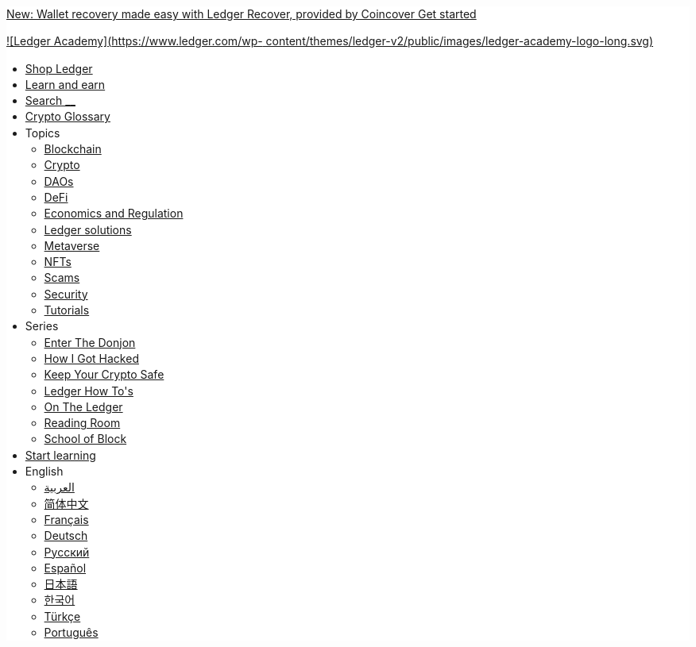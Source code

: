 [ New: Wallet recovery made easy with Ledger Recover, provided by Coincover
Get started ](https://shop.ledger.com/pages/ledger-recover)

[ ![Ledger Academy](https://www.ledger.com/wp-
content/themes/ledger-v2/public/images/ledger-academy-logo-long.svg)
](https://www.ledger.com/academy "Ledger Academy")

  * [ Shop Ledger ](https://shop.ledger.com/)
  * [ Learn and earn  ](https://quest.ledger.com)
  * [ Search __](https://www.ledger.com/academy/library)
  * [ Crypto Glossary ](https://www.ledger.com/academy/glossary)
  * Topics
    * [Blockchain](https://www.ledger.com/academy/library/topic/blockchain)
    * [Crypto](https://www.ledger.com/academy/library/topic/crypto)
    * [DAOs](https://www.ledger.com/academy/library/topic/daos)
    * [DeFi](https://www.ledger.com/academy/library/topic/defi)
    * [Economics and Regulation](https://www.ledger.com/academy/library/topic/economics-and-regulation)
    * [Ledger solutions](https://www.ledger.com/academy/library/topic/ledgersolutions)
    * [Metaverse](https://www.ledger.com/academy/library/topic/metaverse)
    * [NFTs](https://www.ledger.com/academy/library/topic/nfts)
    * [Scams](https://www.ledger.com/academy/library/topic/scams)
    * [Security](https://www.ledger.com/academy/library/topic/security)
    * [Tutorials](https://www.ledger.com/academy/library/topic/tutorials)
  * Series
    * [Enter The Donjon](https://www.ledger.com/academy/series/enter-the-donjon)
    * [How I Got Hacked](https://www.ledger.com/academy/series/how-i-got-hacked)
    * [Keep Your Crypto Safe](https://www.ledger.com/academy/series/get-your-crypto-safe)
    * [Ledger How To's](https://www.ledger.com/academy/series/ledger-how-tos)
    * [On The Ledger](https://www.ledger.com/academy/series/on-the-ledger)
    * [Reading Room](https://www.ledger.com/academy/series/reading-room)
    * [School of Block](https://www.ledger.com/academy/series/school-of-block)
  * [Start learning](https://www.ledger.com/academy/what-is-web-30-everything-you-need-to-know)
  * English
    * [العربية](https://www.ledger.com/ar/academy/basic-basics/ledgers-bit-of-it/%D8%AA%D8%B7%D8%A8%D9%8A%D9%82-ledger-live-%D8%B4%D8%B1%D8%A7%D8%A1-%D9%88%D8%A8%D9%8A%D8%B9-%D9%88%D8%AA%D9%83%D8%AF%D9%8A%D8%B3-%D9%88%D9%85%D8%A8%D8%A7%D8%AF%D9%84%D8%A9-%D8%A7%D9%84%D8%A3%D8%B5%D9%88%D9%84-%D8%A7%D9%84%D9%85%D8%B4%D9%81%D8%B1%D8%A9)
    * [简体中文](https://www.ledger.com/zh-hans/academy/ledger-live-%E5%BA%94%E7%94%A8%E7%A8%8B%E5%BA%8F%E4%B9%B0%E5%85%A5%E5%8D%96%E5%87%BA%E8%B4%A8%E6%8A%BC%E5%92%8C%E4%BA%92%E6%8D%A2%E5%8A%A0%E5%AF%86%E8%B4%A7%E5%B8%81)
    * [Français](https://www.ledger.com/fr/academy/application-ledger-livenbsp-acheter-vendre-staker-et-echanger-des-cryptos)
    * [Deutsch](https://www.ledger.com/de/academy/ledger-live-app-krypto-kaufen-verkaufen-staken-und-tauschen)
    * [Русский](https://www.ledger.com/ru/academy/3-%D1%8D%D0%BA%D0%BE%D1%81%D0%B8%D1%81%D1%82%D0%B5%D0%BC%D0%B0-ledger/%D0%BF%D1%80%D0%B8%D0%BB%D0%BE%D0%B6%D0%B5%D0%BD%D0%B8%D0%B5-ledger-live-%D0%B8%D0%B4%D0%B5%D0%B0%D0%BB%D1%8C%D0%BD%D0%BE-%D0%B4%D0%BB%D1%8F-%D0%BF%D0%BE%D0%BA%D1%83%D0%BF%D0%BA%D0%B8-%D0%B8-%D0%BF)
    * [Español](https://www.ledger.com/es/academy/aplicacion-ledger-live-compra-vende-pon-en-participacion-y-permuta-cripto)
    * [日本語](https://www.ledger.com/ja/academy/ledger-live%E3%82%A2%E3%83%97%E3%83%AA%E6%9A%97%E5%8F%B7%E8%B3%87%E7%94%A3%E3%81%AE%E8%B3%BC%E5%85%A5%E5%A3%B2%E5%8D%B4%E3%82%B9%E3%83%86%E3%83%BC%E3%82%AD%E3%83%B3%E3%82%B0%E3%82%B9%E3%83%AF%E3%83%83%E3%83%97)
    * [한국어](https://www.ledger.com/ko/academy/ledger-live-%EC%95%B1-%EC%95%94%ED%98%B8%ED%99%94%ED%8F%90-%EB%A7%A4%EB%A7%A4-%EC%8A%A4%ED%85%8C%EC%9D%B4%ED%82%B9-%EB%B0%8F-%EC%8A%A4%EC%99%91)
    * [Türkçe](https://www.ledger.com/tr/academy/basic-basics/ledgers-bit-of-it/ledger-live-uygulamasi-kripto-alin-satin-stake-ve-takas-edin)
    * [Português](https://www.ledger.com/pt-br/academy/basic-basics/ledgers-bit-of-it-pt-br-2/aplicativo-ledger-live-compre-venda-aplique-e-troque-criptomoedas)
